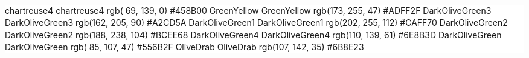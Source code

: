   <tr>
    <td align="right">chartreuse4</td>
    <td align="center" style="background-color: rgb( 69, 139,  0)">chartreuse4</td>
    <td align="left">rgb( 69, 139,  0)</td>
    <td align="left">#458B00</td>
  </tr>

  <tr>
    <td align="right">GreenYellow</td>
    <td align="center" style="background-color: rgb(173, 255, 47)">GreenYellow</td>
    <td align="left">rgb(173, 255, 47)</td>
    <td align="left">#ADFF2F</td>
  </tr>

  <tr>
    <td align="right">DarkOliveGreen3</td>
    <td align="center" style="background-color: rgb(162, 205, 90)">DarkOliveGreen3</td>
    <td align="left">rgb(162, 205, 90)</td>
    <td align="left">#A2CD5A</td>
  </tr>

  <tr>
    <td align="right">DarkOliveGreen1</td>
    <td align="center" style="background-color: rgb(202, 255, 112)">DarkOliveGreen1</td>
    <td align="left">rgb(202, 255, 112)</td>
    <td align="left">#CAFF70</td>
  </tr>

  <tr>
    <td align="right">DarkOliveGreen2</td>
    <td align="center" style="background-color: rgb(188, 238, 104)">DarkOliveGreen2</td>
    <td align="left">rgb(188, 238, 104)</td>
    <td align="left">#BCEE68</td>
  </tr>

  <tr>
    <td align="right">DarkOliveGreen4</td>
    <td align="center" style="background-color: rgb(110, 139, 61)">DarkOliveGreen4</td>
    <td align="left">rgb(110, 139, 61)</td>
    <td align="left">#6E8B3D</td>
  </tr>

  <tr>
    <td align="right">DarkOliveGreen</td>
    <td align="center" style="background-color: rgb( 85, 107, 47)">DarkOliveGreen</td>
    <td align="left">rgb( 85, 107, 47)</td>
    <td align="left">#556B2F</td>
  </tr>

  <tr>
    <td align="right">OliveDrab</td>
    <td align="center" style="background-color: rgb(107, 142, 35)">OliveDrab</td>
    <td align="left">rgb(107, 142, 35)</td>
    <td align="left">#6B8E23</td>
  </tr>
